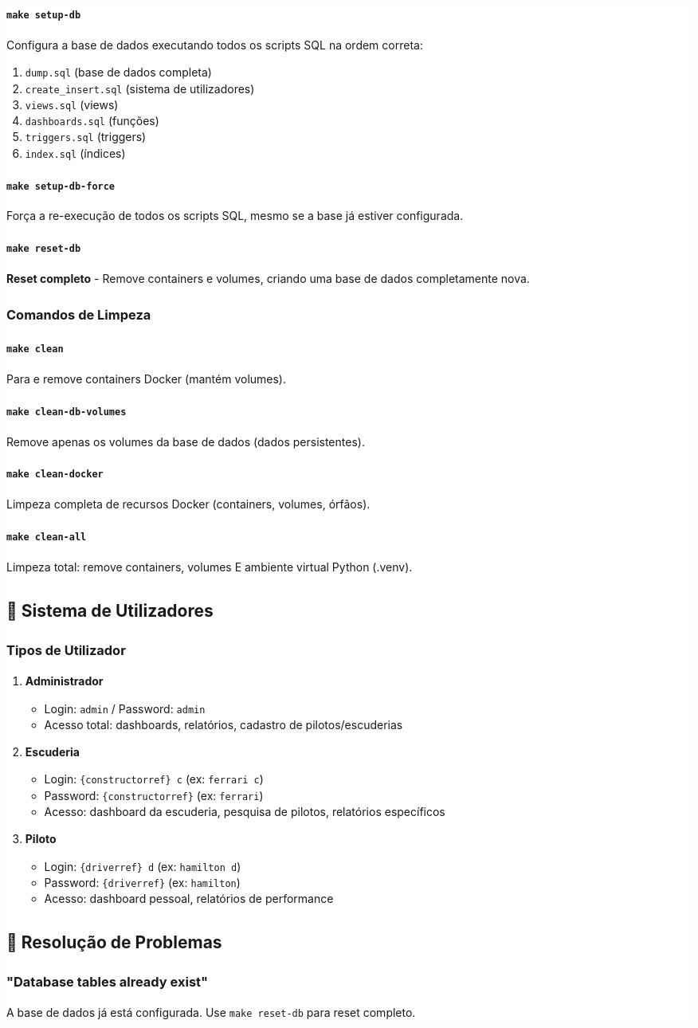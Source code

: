 #### `make setup-db`
Configura a base de dados executando todos os scripts SQL na ordem correta:
1. `dump.sql` (base de dados completa)
2. `create_insert.sql` (sistema de utilizadores)
3. `views.sql` (views)
4. `dashboards.sql` (funções)
5. `triggers.sql` (triggers)
6. `index.sql` (índices)

#### `make setup-db-force`
Força a re-execução de todos os scripts SQL, mesmo se a base já estiver configurada.

#### `make reset-db`
**Reset completo** - Remove containers e volumes, criando uma base de dados completamente nova.

### Comandos de Limpeza

#### `make clean`
Para e remove containers Docker (mantém volumes).

#### `make clean-db-volumes`
Remove apenas os volumes da base de dados (dados persistentes).

#### `make clean-docker`
Limpeza completa de recursos Docker (containers, volumes, órfãos).

#### `make clean-all`
Limpeza total: remove containers, volumes E ambiente virtual Python (.venv).

## 👤 Sistema de Utilizadores

### Tipos de Utilizador

1. **Administrador**
   - Login: `admin` / Password: `admin`
   - Acesso total: dashboards, relatórios, cadastro de pilotos/escuderias

2. **Escuderia**
   - Login: `{constructorref} c` (ex: `ferrari c`)
   - Password: `{constructorref}` (ex: `ferrari`)
   - Acesso: dashboard da escuderia, pesquisa de pilotos, relatórios específicos

3. **Piloto**
   - Login: `{driverref} d` (ex: `hamilton d`)
   - Password: `{driverref}` (ex: `hamilton`)
   - Acesso: dashboard pessoal, relatórios de performance

## 🔧 Resolução de Problemas

### "Database tables already exist"
A base de dados já está configurada. Use `make reset-db` para reset completo.
